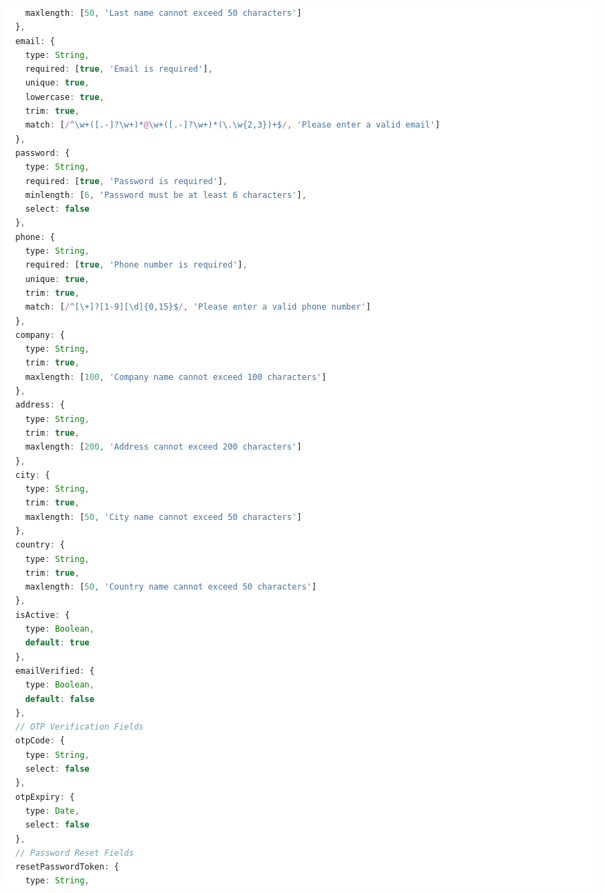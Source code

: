 ```typescript
    maxlength: [50, 'Last name cannot exceed 50 characters']
  },
  email: {
    type: String,
    required: [true, 'Email is required'],
    unique: true,
    lowercase: true,
    trim: true,
    match: [/^\w+([.-]?\w+)*@\w+([.-]?\w+)*(\.\w{2,3})+$/, 'Please enter a valid email']
  },
  password: {
    type: String,
    required: [true, 'Password is required'],
    minlength: [6, 'Password must be at least 6 characters'],
    select: false
  },
  phone: {
    type: String,
    required: [true, 'Phone number is required'],
    unique: true,
    trim: true,
    match: [/^[\+]?[1-9][\d]{0,15}$/, 'Please enter a valid phone number']
  },
  company: {
    type: String,
    trim: true,
    maxlength: [100, 'Company name cannot exceed 100 characters']
  },
  address: {
    type: String,
    trim: true,
    maxlength: [200, 'Address cannot exceed 200 characters']
  },
  city: {
    type: String,
    trim: true,
    maxlength: [50, 'City name cannot exceed 50 characters']
  },
  country: {
    type: String,
    trim: true,
    maxlength: [50, 'Country name cannot exceed 50 characters']
  },
  isActive: {
    type: Boolean,
    default: true
  },
  emailVerified: {
    type: Boolean,
    default: false
  },
  // OTP Verification Fields
  otpCode: {
    type: String,
    select: false
  },
  otpExpiry: {
    type: Date,
    select: false
  },
  // Password Reset Fields
  resetPasswordToken: {
    type: String,
```